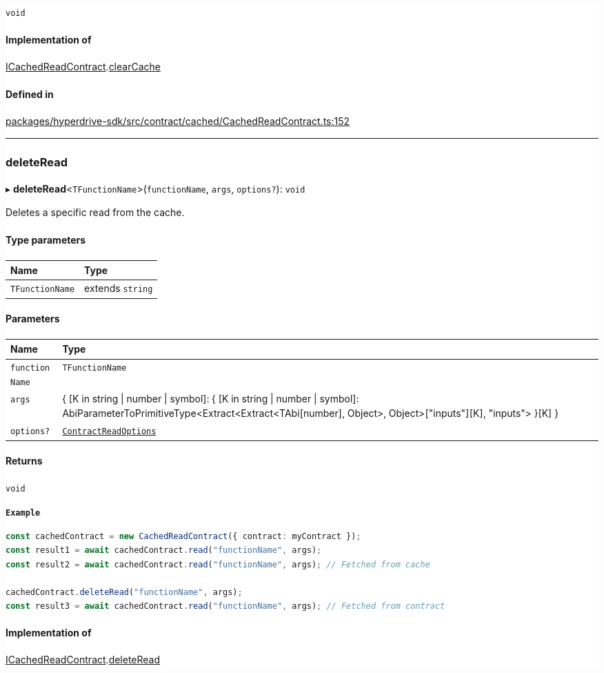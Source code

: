`void`

#### Implementation of

[ICachedReadContract](../interfaces/ICachedReadContract.md).[clearCache](../interfaces/ICachedReadContract.md#clearcache)

#### Defined in

[packages/hyperdrive-sdk/src/contract/cached/CachedReadContract.ts:152](https://github.com/delvtech/hyperdrive-monorepo/blob/de09d2d/packages/hyperdrive-sdk/src/contract/cached/CachedReadContract.ts#L152)

___

### deleteRead

▸ **deleteRead**<`TFunctionName`\>(`functionName`, `args`, `options?`): `void`

Deletes a specific read from the cache.

#### Type parameters

| Name | Type |
| :------ | :------ |
| `TFunctionName` | extends `string` |

#### Parameters

| Name | Type |
| :------ | :------ |
| `functionName` | `TFunctionName` |
| `args` | { [K in string \| number \| symbol]: { [K in string \| number \| symbol]: AbiParameterToPrimitiveType<Extract<Extract<TAbi[number], Object\>, Object\>["inputs"][K], "inputs"\> }[K] } |
| `options?` | [`ContractReadOptions`](../modules.md#contractreadoptions) |

#### Returns

`void`

**`Example`**

```ts
const cachedContract = new CachedReadContract({ contract: myContract });
const result1 = await cachedContract.read("functionName", args);
const result2 = await cachedContract.read("functionName", args); // Fetched from cache

cachedContract.deleteRead("functionName", args);
const result3 = await cachedContract.read("functionName", args); // Fetched from contract
```

#### Implementation of

[ICachedReadContract](../interfaces/ICachedReadContract.md).[deleteRead](../interfaces/ICachedReadContract.md#deleteread)

